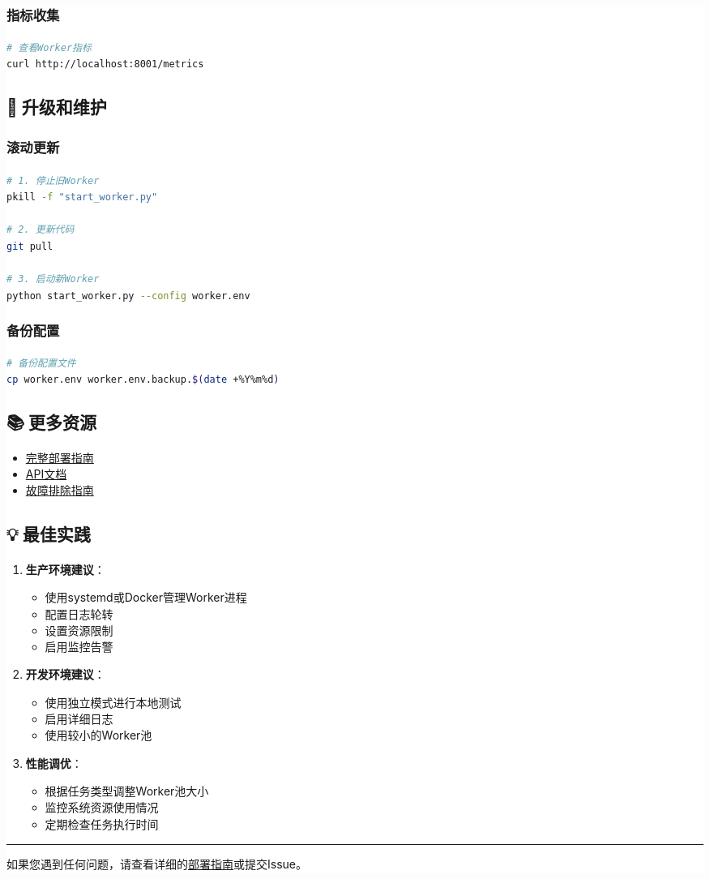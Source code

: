 ### 指标收集

```bash
# 查看Worker指标
curl http://localhost:8001/metrics
```

## 🔄 升级和维护

### 滚动更新

```bash
# 1. 停止旧Worker
pkill -f "start_worker.py"

# 2. 更新代码
git pull

# 3. 启动新Worker
python start_worker.py --config worker.env
```

### 备份配置

```bash
# 备份配置文件
cp worker.env worker.env.backup.$(date +%Y%m%d)
```

## 📚 更多资源

- [完整部署指南](DISTRIBUTED_WORKER_README.md)
- [API文档](http://localhost:8000/docs)
- [故障排除指南](DISTRIBUTED_WORKER_README.md#故障排除)

## 💡 最佳实践

1. **生产环境建议**：
   - 使用systemd或Docker管理Worker进程
   - 配置日志轮转
   - 设置资源限制
   - 启用监控告警

2. **开发环境建议**：
   - 使用独立模式进行本地测试
   - 启用详细日志
   - 使用较小的Worker池

3. **性能调优**：
   - 根据任务类型调整Worker池大小
   - 监控系统资源使用情况
   - 定期检查任务执行时间

---

如果您遇到任何问题，请查看详细的[部署指南](DISTRIBUTED_WORKER_README.md)或提交Issue。
